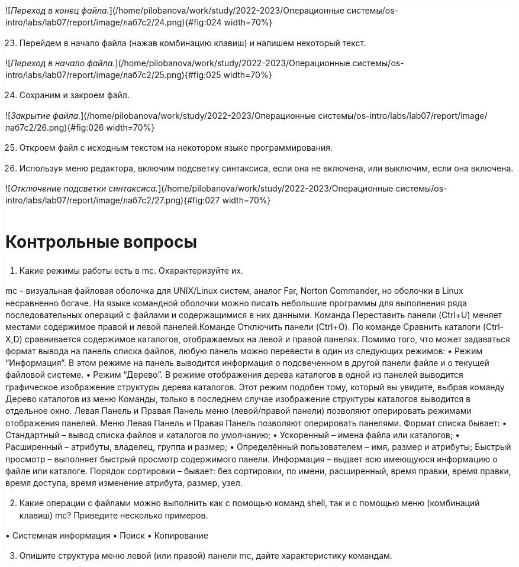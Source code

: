 ![*Переход в конец файла.*](/home/pilobanova/work/study/2022-2023/Операционные системы/os-intro/labs/lab07/report/image/лаб7с2/24.png){#fig:024 width=70%}

23. Перейдем в начало файла (нажав комбинацию клавиш) и напишем некоторый
текст.

![*Переход в начало файла.*](/home/pilobanova/work/study/2022-2023/Операционные системы/os-intro/labs/lab07/report/image/лаб7с2/25.png){#fig:025 width=70%}

24. Сохраним и закроем файл.

![*Закрытие файла.*](/home/pilobanova/work/study/2022-2023/Операционные системы/os-intro/labs/lab07/report/image/лаб7с2/26.png){#fig:026 width=70%}

25. Откроем файл с исходным текстом на некотором языке программирования.

26. Используя меню редактора, включим подсветку синтаксиса, если она не включена,
или выключим, если она включена.

![*Отключение подсветки синтаксиса.*](/home/pilobanova/work/study/2022-2023/Операционные системы/os-intro/labs/lab07/report/image/лаб7с2/27.png){#fig:027 width=70%}

# Контрольные вопросы

1. Какие режимы работы есть в mc. Охарактеризуйте их.

mc - визуальная файловая оболочка для UNIX/Linux систем, аналог Far, Norton Commander, но оболочки в Linux несравненно богаче. На языке командной оболочки можно писать небольшие программы для выполнения ряда последовательных операций с файлами и содержащимися в них данными. Команда Переставить панели (Ctrl+U) меняет местами содержимое правой и левой панелей.Команде Отключить панели (Ctrl+O). По команде Сравнить каталоги (Ctrl-X,D) сравнивается содержимое каталогов, отображаемых на левой и правой панелях. Помимо того, что может задаваться формат вывода на панель списка файлов, любую панель можно перевести в один из следующих режимов:
• Режим “Информация”. В этом режиме на панель выводится информация о подсвеченном в другой панели файле и о текущей файловой системе.
• Режим “Дерево”. В режиме отображения дерева каталогов в одной из панелей выводится графическое изображение структуры дерева каталогов. Этот режим подобен тому, который вы увидите, выбрав команду Дерево каталогов из меню Команды, только в последнем случае изображение структуры каталогов выводится в отдельное окно. Левая Панель и Правая Панель меню (левой/правой панели) позволяют оперировать режимами отображения панелей. Меню Левая Панель и Правая Панель позволяют оперировать панелями. Формат списка бывает:
• Стандартный – вывод списка файлов и каталогов по умолчанию;
• Ускоренный – имена файла или каталогов;
• Расширенный – атрибуты, владелец, группа и размер;
• Определённый пользователем – имя, размер и атрибуты; Быстрый просмотр – выполняет быстрый просмотр содержимого панели. Информация – выдает всю имеющуюся информацию о файле или каталоге. Порядок сортировки – бывает: без сортировки, по имени, расширенный, время правки, время правки, время доступа, время изменение атрибута, размер, узел.

2. Какие операции с файлами можно выполнить как с помощью команд shell, так и с помощью меню (комбинаций клавиш) mc? Приведите несколько примеров.

• Системная информация
• Поиск
• Копирование

3. Опишите структура меню левой (или правой) панели mc, дайте характеристику командам.

